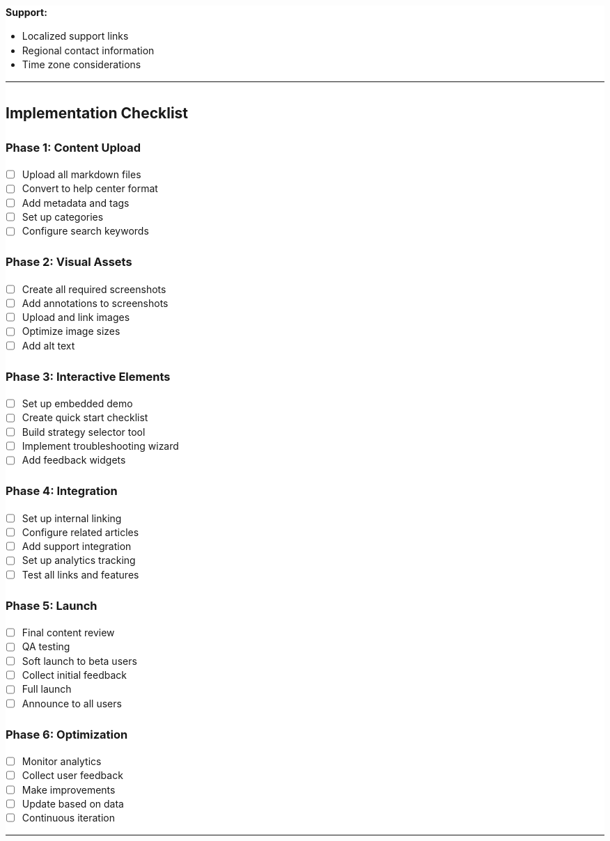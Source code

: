 **Support:**
- Localized support links
- Regional contact information
- Time zone considerations

---

## Implementation Checklist

### Phase 1: Content Upload
- [ ] Upload all markdown files
- [ ] Convert to help center format
- [ ] Add metadata and tags
- [ ] Set up categories
- [ ] Configure search keywords

### Phase 2: Visual Assets
- [ ] Create all required screenshots
- [ ] Add annotations to screenshots
- [ ] Upload and link images
- [ ] Optimize image sizes
- [ ] Add alt text

### Phase 3: Interactive Elements
- [ ] Set up embedded demo
- [ ] Create quick start checklist
- [ ] Build strategy selector tool
- [ ] Implement troubleshooting wizard
- [ ] Add feedback widgets

### Phase 4: Integration
- [ ] Set up internal linking
- [ ] Configure related articles
- [ ] Add support integration
- [ ] Set up analytics tracking
- [ ] Test all links and features

### Phase 5: Launch
- [ ] Final content review
- [ ] QA testing
- [ ] Soft launch to beta users
- [ ] Collect initial feedback
- [ ] Full launch
- [ ] Announce to all users

### Phase 6: Optimization
- [ ] Monitor analytics
- [ ] Collect user feedback
- [ ] Make improvements
- [ ] Update based on data
- [ ] Continuous iteration

---